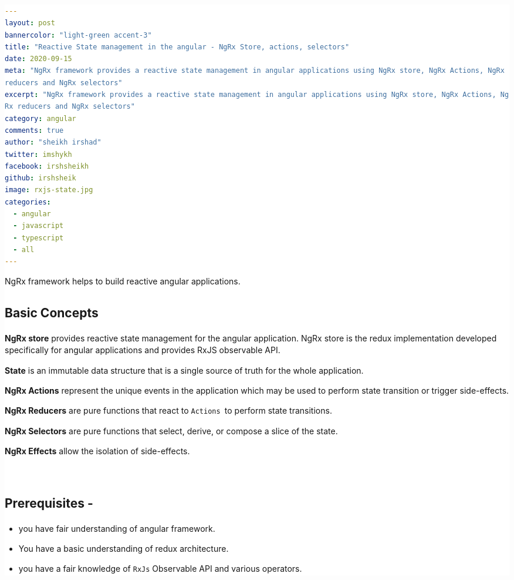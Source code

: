 ```yaml
---
layout: post
bannercolor: "light-green accent-3"
title: "Reactive State management in the angular - NgRx Store, actions, selectors"
date: 2020-09-15
meta: "NgRx framework provides a reactive state management in angular applications using NgRx store, NgRx Actions, NgRx reducers and NgRx selectors"
excerpt: "NgRx framework provides a reactive state management in angular applications using NgRx store, NgRx Actions, NgRx reducers and NgRx selectors"
category: angular
comments: true
author: "sheikh irshad"
twitter: imshykh    
facebook: irshsheikh
github: irshsheik
image: rxjs-state.jpg
categories:
  - angular
  - javascript
  - typescript
  - all
---
```




NgRx framework helps to build reactive angular applications.

## Basic Concepts

 **NgRx store** provides reactive state management for the angular application. NgRx store is the redux implementation developed specifically for angular applications and provides RxJS observable API.

**State** is an immutable data structure that is a single source of truth for the whole application. 

**NgRx Actions** represent the unique events in the application which may be used to perform state transition or trigger side-effects.

**NgRx Reducers** are pure functions that react to `Actions `to perform state transitions.

**NgRx Selectors** are pure functions that select, derive, or compose a slice of the state.

**NgRx Effects** allow  the isolation of side-effects. 

&nbsp;

## Prerequisites -

- you have fair understanding of angular framework.

- You have a basic understanding of redux architecture.

- you  have a fair knowledge of `RxJs` Observable API and various operators.
